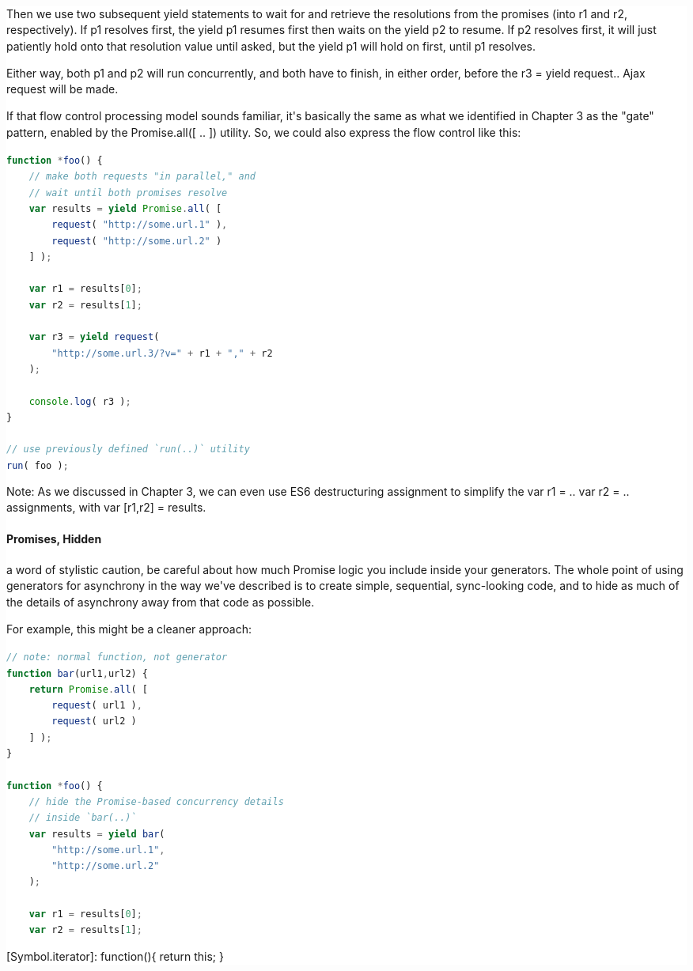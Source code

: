 Then we use two subsequent yield statements to wait for and retrieve the resolutions from the promises (into r1 and r2, respectively). If p1 resolves first, the yield p1 resumes first then waits on the yield p2 to resume. If p2 resolves first, it will just patiently hold onto that resolution value until asked, but the yield p1 will hold on first, until p1 resolves.

Either way, both p1 and p2 will run concurrently, and both have to finish, in either order, before the r3 = yield request.. Ajax request will be made.




If that flow control processing model sounds familiar, it's basically the same as what we identified in Chapter 3 as the "gate" pattern, enabled by the Promise.all([ .. ]) utility. So, we could also express the flow control like this:

```js
function *foo() {
    // make both requests "in parallel," and
    // wait until both promises resolve
    var results = yield Promise.all( [
        request( "http://some.url.1" ),
        request( "http://some.url.2" )
    ] );

    var r1 = results[0];
    var r2 = results[1];

    var r3 = yield request(
        "http://some.url.3/?v=" + r1 + "," + r2
    );

    console.log( r3 );
}

// use previously defined `run(..)` utility
run( foo );
```
Note: As we discussed in Chapter 3, we can even use ES6 destructuring assignment to simplify the var r1 = .. var r2 = .. assignments, with var [r1,r2] = results.


#### Promises, Hidden

 a word of stylistic caution, be careful about how much Promise logic you include inside your generators. The whole point of using generators for asynchrony in the way we've described is to create simple, sequential, sync-looking code, and to hide as much of the details of asynchrony away from that code as possible.

For example, this might be a cleaner approach:
```js
// note: normal function, not generator
function bar(url1,url2) {
    return Promise.all( [
        request( url1 ),
        request( url2 )
    ] );
}

function *foo() {
    // hide the Promise-based concurrency details
    // inside `bar(..)`
    var results = yield bar(
        "http://some.url.1",
        "http://some.url.2"
    );

    var r1 = results[0];
    var r2 = results[1];
```

[Symbol.iterator]: function(){ return this; }